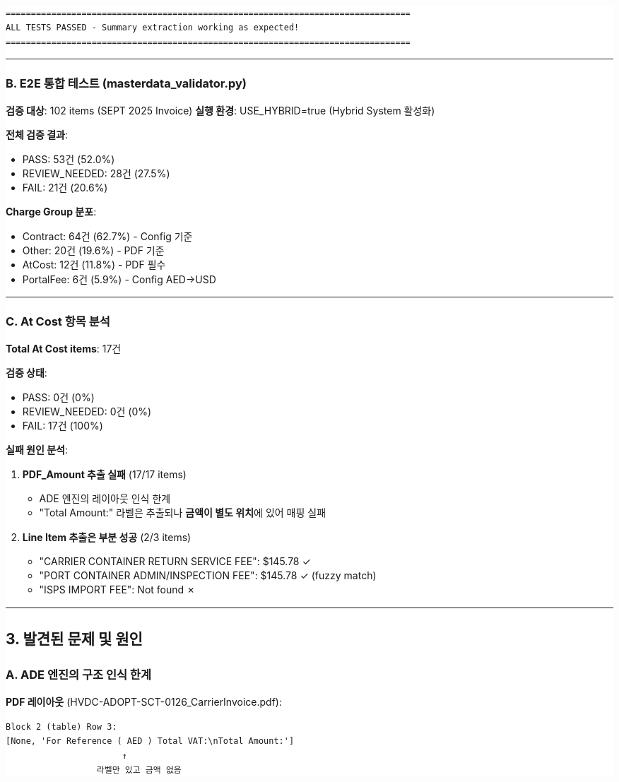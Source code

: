 ```
================================================================================
ALL TESTS PASSED - Summary extraction working as expected!
================================================================================
```

---

### B. E2E 통합 테스트 (masterdata_validator.py)

**검증 대상**: 102 items (SEPT 2025 Invoice)
**실행 환경**: USE_HYBRID=true (Hybrid System 활성화)

**전체 검증 결과**:
- PASS: 53건 (52.0%)
- REVIEW_NEEDED: 28건 (27.5%)
- FAIL: 21건 (20.6%)

**Charge Group 분포**:
- Contract: 64건 (62.7%) - Config 기준
- Other: 20건 (19.6%) - PDF 기준
- AtCost: 12건 (11.8%) - PDF 필수
- PortalFee: 6건 (5.9%) - Config AED→USD

---

### C. At Cost 항목 분석

**Total At Cost items**: 17건

**검증 상태**:
- PASS: 0건 (0%)
- REVIEW_NEEDED: 0건 (0%)
- FAIL: 17건 (100%)

**실패 원인 분석**:
1. **PDF_Amount 추출 실패** (17/17 items)
   - ADE 엔진의 레이아웃 인식 한계
   - "Total Amount:" 라벨은 추출되나 **금액이 별도 위치**에 있어 매핑 실패

2. **Line Item 추출은 부분 성공** (2/3 items)
   - "CARRIER CONTAINER RETURN SERVICE FEE": $145.78 ✓
   - "PORT CONTAINER ADMIN/INSPECTION FEE": $145.78 ✓ (fuzzy match)
   - "ISPS IMPORT FEE": Not found ✗

---

## 3. 발견된 문제 및 원인

### A. ADE 엔진의 구조 인식 한계

**PDF 레이아웃** (HVDC-ADOPT-SCT-0126_CarrierInvoice.pdf):
```
Block 2 (table) Row 3:
[None, 'For Reference ( AED ) Total VAT:\nTotal Amount:']
                       ↑
                  라벨만 있고 금액 없음
```
